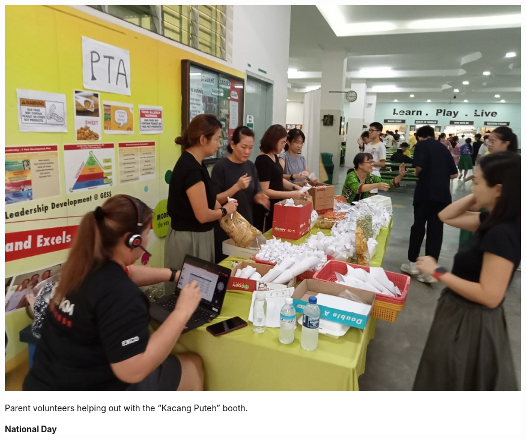<img style="width: 100%" height="auto" width="100%" alt="" src="/images/NE7.jpg">
</div>
<p>Parent volunteers helping out with the “Kacang Puteh” booth.</p>
<p><strong>National Day</strong>
</p>
<div class="isomer-image-wrapper">